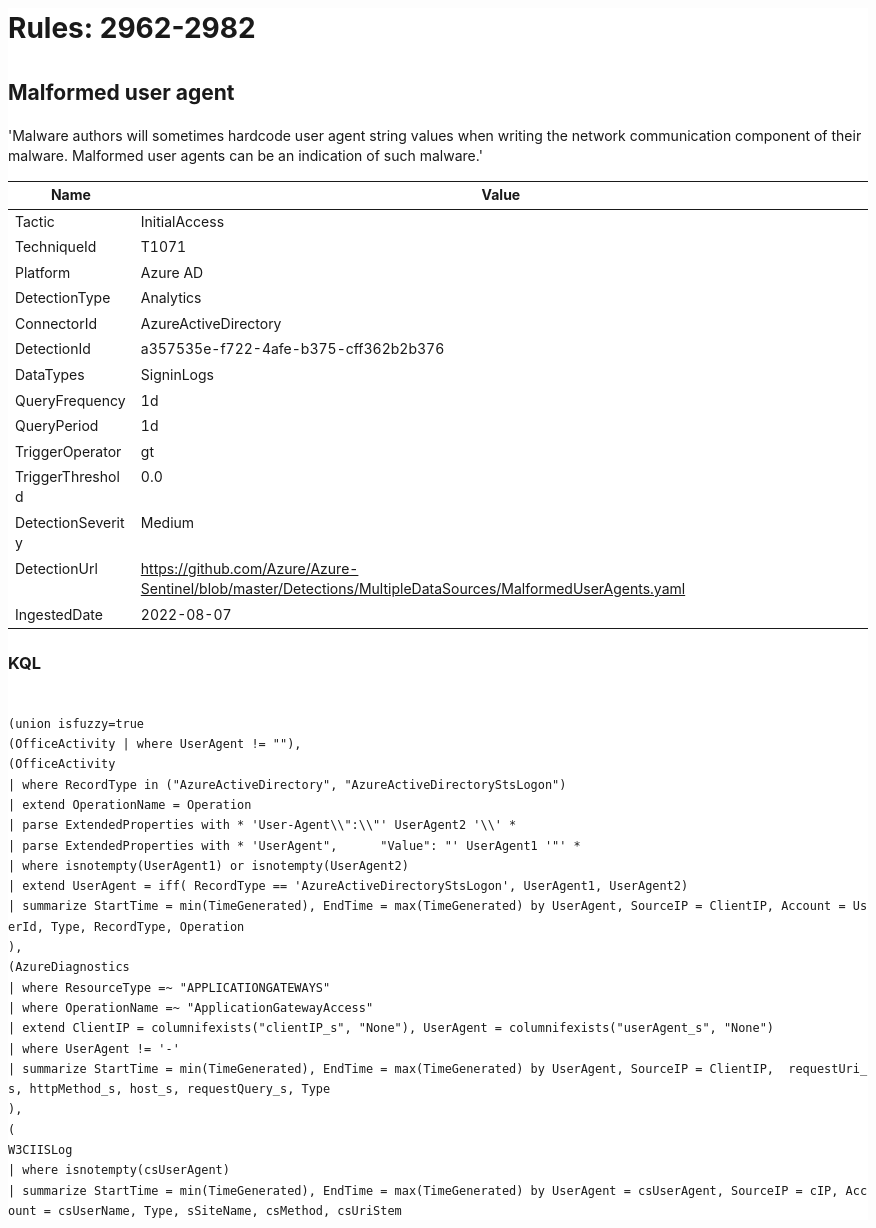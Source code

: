 ﻿# Rules: 2962-2982

## Malformed user agent

'Malware authors will sometimes hardcode user agent string values when writing the network communication component of their malware.
Malformed user agents can be an indication of such malware.'

|Name | Value |
| --- | --- |
|Tactic | InitialAccess|
|TechniqueId | T1071|
|Platform | Azure AD|
|DetectionType | Analytics |
|ConnectorId | AzureActiveDirectory |
|DetectionId | a357535e-f722-4afe-b375-cff362b2b376 |
|DataTypes | SigninLogs |
|QueryFrequency | 1d |
|QueryPeriod | 1d |
|TriggerOperator | gt |
|TriggerThreshold | 0.0 |
|DetectionSeverity | Medium |
|DetectionUrl | https://github.com/Azure/Azure-Sentinel/blob/master/Detections/MultipleDataSources/MalformedUserAgents.yaml |
|IngestedDate | 2022-08-07 |

### KQL
```kql

(union isfuzzy=true
(OfficeActivity | where UserAgent != ""),
(OfficeActivity
| where RecordType in ("AzureActiveDirectory", "AzureActiveDirectoryStsLogon")
| extend OperationName = Operation
| parse ExtendedProperties with * 'User-Agent\\":\\"' UserAgent2 '\\' *
| parse ExtendedProperties with * 'UserAgent",      "Value": "' UserAgent1 '"' *
| where isnotempty(UserAgent1) or isnotempty(UserAgent2)
| extend UserAgent = iff( RecordType == 'AzureActiveDirectoryStsLogon', UserAgent1, UserAgent2)
| summarize StartTime = min(TimeGenerated), EndTime = max(TimeGenerated) by UserAgent, SourceIP = ClientIP, Account = UserId, Type, RecordType, Operation
),
(AzureDiagnostics
| where ResourceType =~ "APPLICATIONGATEWAYS" 
| where OperationName =~ "ApplicationGatewayAccess" 
| extend ClientIP = columnifexists("clientIP_s", "None"), UserAgent = columnifexists("userAgent_s", "None")
| where UserAgent != '-'
| summarize StartTime = min(TimeGenerated), EndTime = max(TimeGenerated) by UserAgent, SourceIP = ClientIP,  requestUri_s, httpMethod_s, host_s, requestQuery_s, Type
),
(
W3CIISLog
| where isnotempty(csUserAgent)
| summarize StartTime = min(TimeGenerated), EndTime = max(TimeGenerated) by UserAgent = csUserAgent, SourceIP = cIP, Account = csUserName, Type, sSiteName, csMethod, csUriStem
```